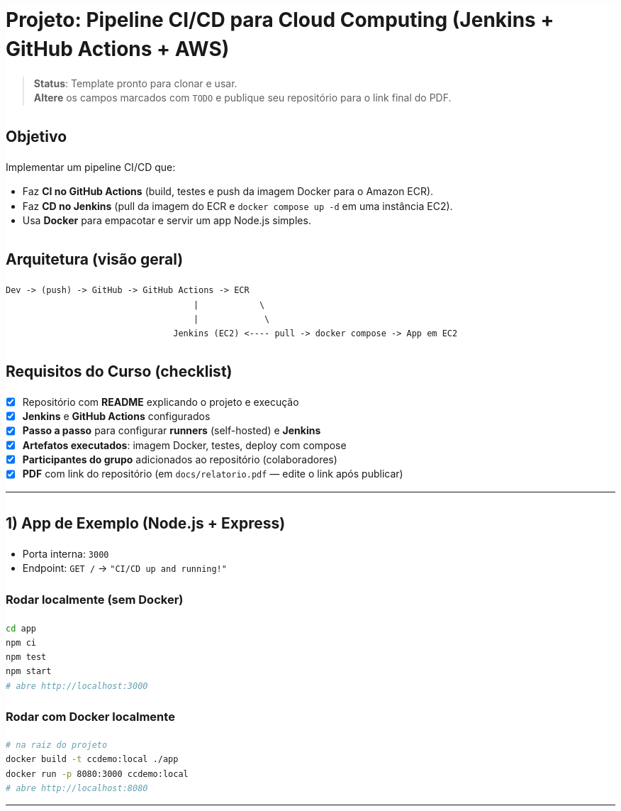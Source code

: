 # Projeto: Pipeline CI/CD para Cloud Computing (Jenkins + GitHub Actions + AWS)

> **Status**: Template pronto para clonar e usar.  
> **Altere** os campos marcados com `TODO` e publique seu repositório para o link final do PDF.

## Objetivo
Implementar um pipeline CI/CD que:
- Faz **CI no GitHub Actions** (build, testes e push da imagem Docker para o Amazon ECR).
- Faz **CD no Jenkins** (pull da imagem do ECR e `docker compose up -d` em uma instância EC2).
- Usa **Docker** para empacotar e servir um app Node.js simples.

## Arquitetura (visão geral)
```
Dev -> (push) -> GitHub -> GitHub Actions -> ECR
                                     |            \
                                     |             \
                                 Jenkins (EC2) <---- pull -> docker compose -> App em EC2
```

## Requisitos do Curso (checklist)
- [x] Repositório com **README** explicando o projeto e execução
- [x] **Jenkins** e **GitHub Actions** configurados
- [x] **Passo a passo** para configurar **runners** (self-hosted) e **Jenkins**
- [x] **Artefatos executados**: imagem Docker, testes, deploy com compose
- [x] **Participantes do grupo** adicionados ao repositório (colaboradores)
- [x] **PDF** com link do repositório (em `docs/relatorio.pdf` — edite o link após publicar)

---

## 1) App de Exemplo (Node.js + Express)
- Porta interna: `3000`
- Endpoint: `GET /` -> `"CI/CD up and running!"`

### Rodar localmente (sem Docker)
```bash
cd app
npm ci
npm test
npm start
# abre http://localhost:3000
```

### Rodar com Docker localmente
```bash
# na raiz do projeto
docker build -t ccdemo:local ./app
docker run -p 8080:3000 ccdemo:local
# abre http://localhost:8080
```

---